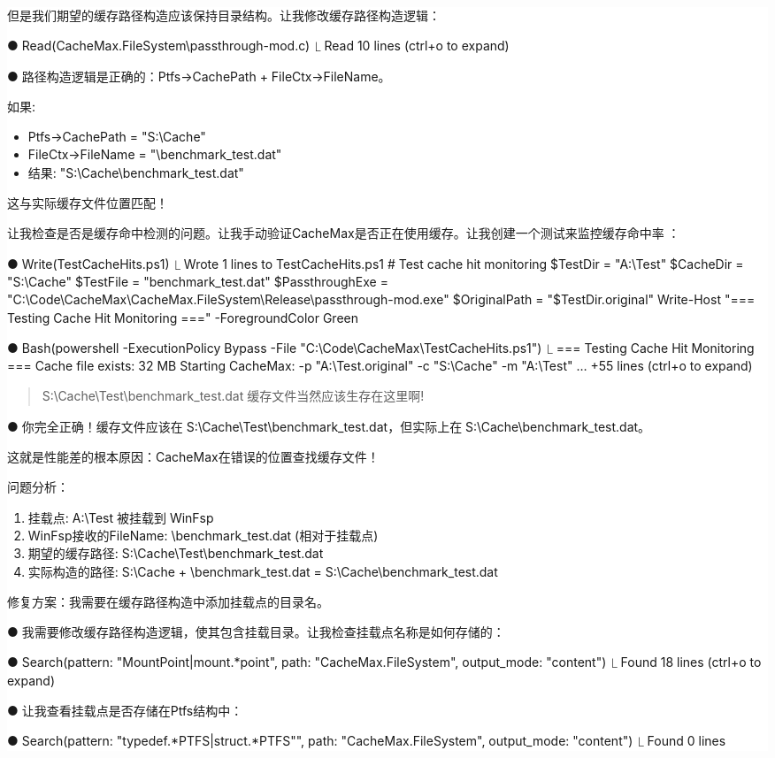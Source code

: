   但是我们期望的缓存路径构造应该保持目录结构。让我修改缓存路径构造逻辑：

● Read(CacheMax.FileSystem\passthrough-mod.c)
  ⎿  Read 10 lines (ctrl+o to expand)

● 路径构造逻辑是正确的：Ptfs->CachePath + FileCtx->FileName。

  如果:
  - Ptfs->CachePath = "S:\Cache"
  - FileCtx->FileName = "\benchmark_test.dat"
  - 结果: "S:\Cache\benchmark_test.dat"

  这与实际缓存文件位置匹配！

  让我检查是否是缓存命中检测的问题。让我手动验证CacheMax是否正在使用缓存。让我创建一个测试来监控缓存命中率
  ：

● Write(TestCacheHits.ps1)
  ⎿  Wrote 1 lines to TestCacheHits.ps1
     # Test cache hit monitoring
     $TestDir = "A:\Test"
     $CacheDir = "S:\Cache"
     $TestFile = "benchmark_test.dat"
     $PassthroughExe = "C:\Code\CacheMax\CacheMax.FileSystem\Release\passthrough-mod.exe"
     $OriginalPath = "$TestDir.original"
     Write-Host "=== Testing Cache Hit Monitoring ===" -ForegroundColor Green

● Bash(powershell -ExecutionPolicy Bypass -File "C:\Code\CacheMax\TestCacheHits.ps1")
  ⎿  === Testing Cache Hit Monitoring ===
     Cache file exists: 32 MB
     Starting CacheMax: -p "A:\Test.original" -c "S:\Cache" -m "A:\Test"
     … +55 lines (ctrl+o to expand)

> S:\Cache\Test\benchmark_test.dat 缓存文件当然应该生存在这里啊!

● 你完全正确！缓存文件应该在 S:\Cache\Test\benchmark_test.dat，但实际上在 S:\Cache\benchmark_test.dat。  

  这就是性能差的根本原因：CacheMax在错误的位置查找缓存文件！

  问题分析：
  1. 挂载点: A:\Test 被挂载到 WinFsp
  2. WinFsp接收的FileName: \benchmark_test.dat (相对于挂载点)
  3. 期望的缓存路径: S:\Cache\Test\benchmark_test.dat
  4. 实际构造的路径: S:\Cache + \benchmark_test.dat = S:\Cache\benchmark_test.dat

  修复方案：我需要在缓存路径构造中添加挂载点的目录名。

● 我需要修改缓存路径构造逻辑，使其包含挂载目录。让我检查挂载点名称是如何存储的：

● Search(pattern: "MountPoint|mount.*point", path: "CacheMax.FileSystem", output_mode: "content")
  ⎿  Found 18 lines (ctrl+o to expand)

● 让我查看挂载点是否存储在Ptfs结构中：

● Search(pattern: "typedef.*PTFS|struct.*PTFS"", path: "CacheMax.FileSystem", output_mode: "content")
  ⎿  Found 0 lines
